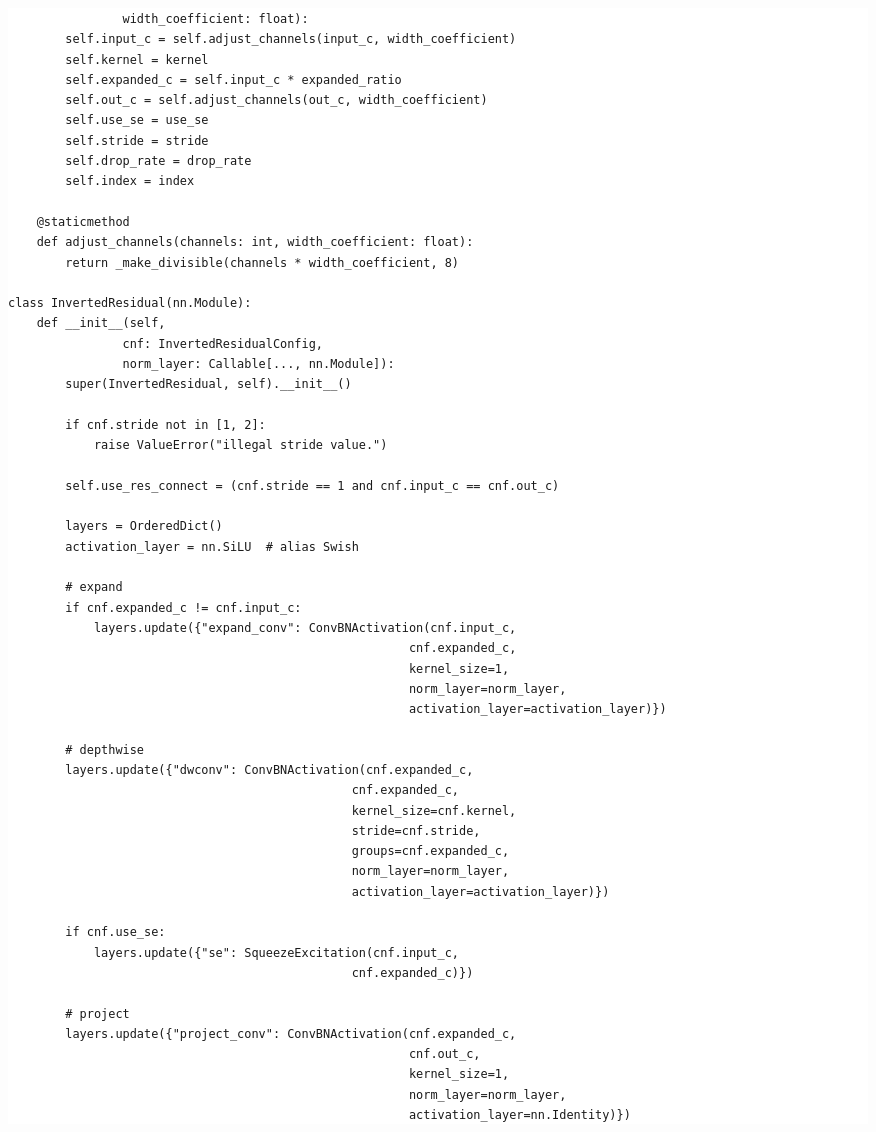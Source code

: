                     width_coefficient: float):
            self.input_c = self.adjust_channels(input_c, width_coefficient)
            self.kernel = kernel
            self.expanded_c = self.input_c * expanded_ratio
            self.out_c = self.adjust_channels(out_c, width_coefficient)
            self.use_se = use_se
            self.stride = stride
            self.drop_rate = drop_rate
            self.index = index

        @staticmethod
        def adjust_channels(channels: int, width_coefficient: float):
            return _make_divisible(channels * width_coefficient, 8)

    class InvertedResidual(nn.Module):
        def __init__(self,
                    cnf: InvertedResidualConfig,
                    norm_layer: Callable[..., nn.Module]):
            super(InvertedResidual, self).__init__()

            if cnf.stride not in [1, 2]:
                raise ValueError("illegal stride value.")

            self.use_res_connect = (cnf.stride == 1 and cnf.input_c == cnf.out_c)

            layers = OrderedDict()
            activation_layer = nn.SiLU  # alias Swish

            # expand
            if cnf.expanded_c != cnf.input_c:
                layers.update({"expand_conv": ConvBNActivation(cnf.input_c,
                                                            cnf.expanded_c,
                                                            kernel_size=1,
                                                            norm_layer=norm_layer,
                                                            activation_layer=activation_layer)})

            # depthwise
            layers.update({"dwconv": ConvBNActivation(cnf.expanded_c,
                                                    cnf.expanded_c,
                                                    kernel_size=cnf.kernel,
                                                    stride=cnf.stride,
                                                    groups=cnf.expanded_c,
                                                    norm_layer=norm_layer,
                                                    activation_layer=activation_layer)})

            if cnf.use_se:
                layers.update({"se": SqueezeExcitation(cnf.input_c,
                                                    cnf.expanded_c)})

            # project
            layers.update({"project_conv": ConvBNActivation(cnf.expanded_c,
                                                            cnf.out_c,
                                                            kernel_size=1,
                                                            norm_layer=norm_layer,
                                                            activation_layer=nn.Identity)})
